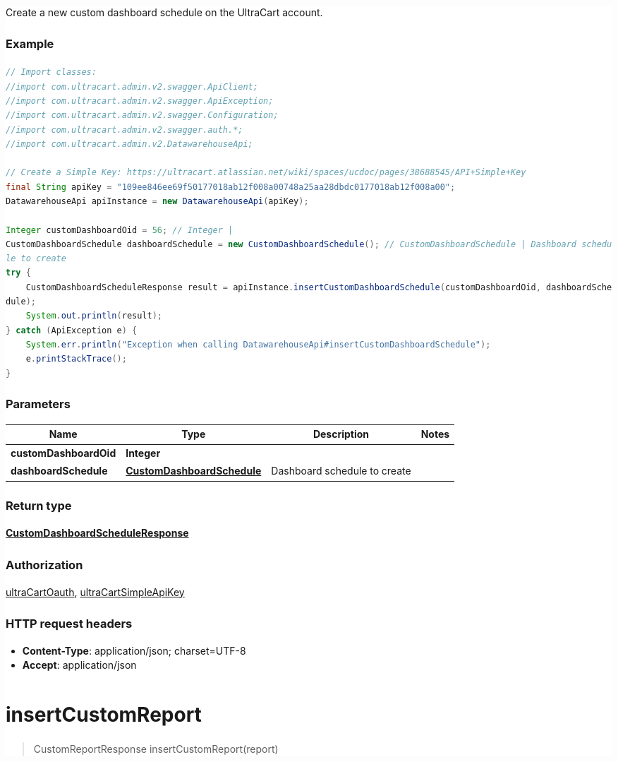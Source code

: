 Create a new custom dashboard schedule on the UltraCart account. 

### Example
```java
// Import classes:
//import com.ultracart.admin.v2.swagger.ApiClient;
//import com.ultracart.admin.v2.swagger.ApiException;
//import com.ultracart.admin.v2.swagger.Configuration;
//import com.ultracart.admin.v2.swagger.auth.*;
//import com.ultracart.admin.v2.DatawarehouseApi;

// Create a Simple Key: https://ultracart.atlassian.net/wiki/spaces/ucdoc/pages/38688545/API+Simple+Key
final String apiKey = "109ee846ee69f50177018ab12f008a00748a25aa28dbdc0177018ab12f008a00";
DatawarehouseApi apiInstance = new DatawarehouseApi(apiKey);

Integer customDashboardOid = 56; // Integer | 
CustomDashboardSchedule dashboardSchedule = new CustomDashboardSchedule(); // CustomDashboardSchedule | Dashboard schedule to create
try {
    CustomDashboardScheduleResponse result = apiInstance.insertCustomDashboardSchedule(customDashboardOid, dashboardSchedule);
    System.out.println(result);
} catch (ApiException e) {
    System.err.println("Exception when calling DatawarehouseApi#insertCustomDashboardSchedule");
    e.printStackTrace();
}
```

### Parameters

Name | Type | Description  | Notes
------------- | ------------- | ------------- | -------------
 **customDashboardOid** | **Integer**|  |
 **dashboardSchedule** | [**CustomDashboardSchedule**](CustomDashboardSchedule.md)| Dashboard schedule to create |

### Return type

[**CustomDashboardScheduleResponse**](CustomDashboardScheduleResponse.md)

### Authorization

[ultraCartOauth](../README.md#ultraCartOauth), [ultraCartSimpleApiKey](../README.md#ultraCartSimpleApiKey)

### HTTP request headers

 - **Content-Type**: application/json; charset=UTF-8
 - **Accept**: application/json

<a name="insertCustomReport"></a>
# **insertCustomReport**
> CustomReportResponse insertCustomReport(report)
